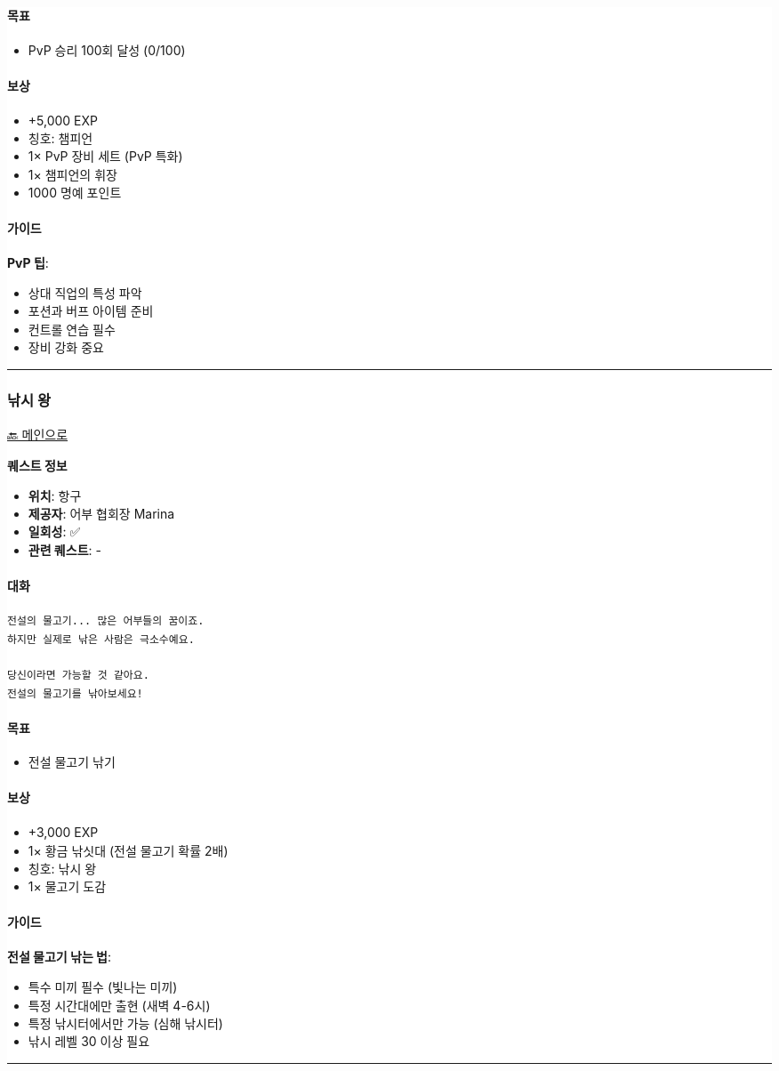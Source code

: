 #### 목표
- PvP 승리 100회 달성 (0/100)

#### 보상
- +5,000 EXP
- 칭호: 챔피언
- 1× PvP 장비 세트 (PvP 특화)
- 1× 챔피언의 휘장
- 1000 명예 포인트

#### 가이드
**PvP 팁**:
- 상대 직업의 특성 파악
- 포션과 버프 아이템 준비
- 컨트롤 연습 필수
- 장비 강화 중요

---

### 낚시 왕
[🔙 메인으로](#퀘스트-npc별-목록)

**퀘스트 정보**
- **위치**: 항구
- **제공자**: 어부 협회장 Marina
- **일회성**: ✅
- **관련 퀘스트**: -

#### 대화
```
전설의 물고기... 많은 어부들의 꿈이죠.
하지만 실제로 낚은 사람은 극소수예요.

당신이라면 가능할 것 같아요.
전설의 물고기를 낚아보세요!
```

#### 목표
- 전설 물고기 낚기

#### 보상
- +3,000 EXP
- 1× 황금 낚싯대 (전설 물고기 확률 2배)
- 칭호: 낚시 왕
- 1× 물고기 도감

#### 가이드
**전설 물고기 낚는 법**:
- 특수 미끼 필수 (빛나는 미끼)
- 특정 시간대에만 출현 (새벽 4-6시)
- 특정 낚시터에서만 가능 (심해 낚시터)
- 낚시 레벨 30 이상 필요

---